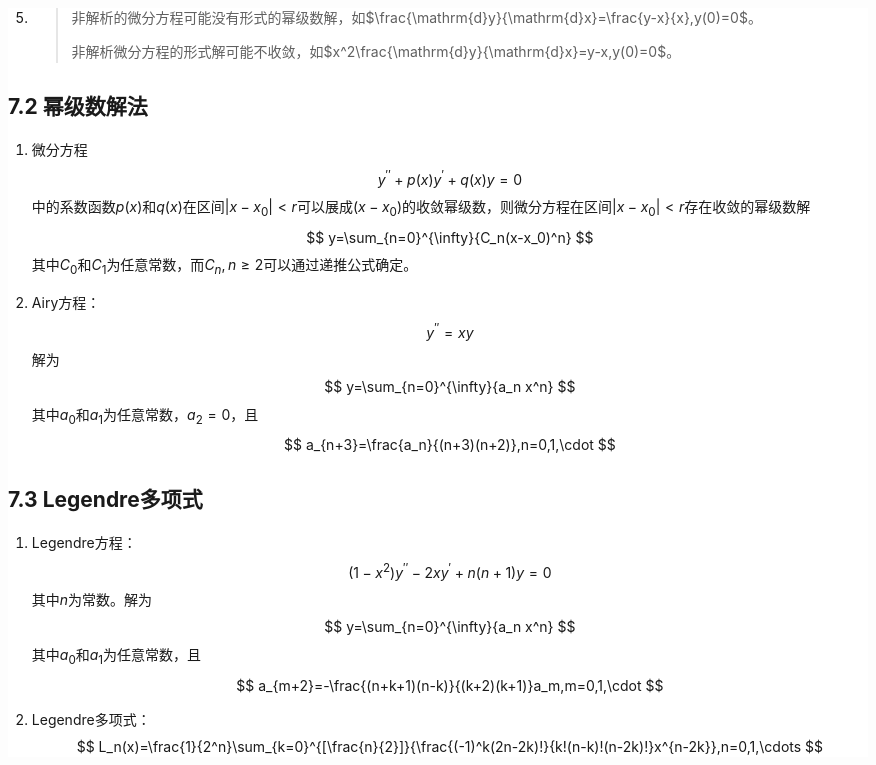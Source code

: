5. > 非解析的微分方程可能没有形式的幂级数解，如$\frac{\mathrm{d}y}{\mathrm{d}x}=\frac{y-x}{x},y(0)=0$。
   >
   > 非解析微分方程的形式解可能不收敛，如$x^2\frac{\mathrm{d}y}{\mathrm{d}x}=y-x,y(0)=0$。



## 7.2 幂级数解法

1. 微分方程
   $$
   y^{\prime\prime}+p(x)y^{\prime}+q(x)y=0
   $$
   中的系数函数$p(x)$和$q(x)$在区间$|x-x_0|<r$可以展成$(x-x_0)$的收敛幂级数，则微分方程在区间$|x-x_0|<r$存在收敛的幂级数解
   $$
   y=\sum_{n=0}^{\infty}{C_n(x-x_0)^n}
   $$
   其中$C_0$和$C_1$为任意常数，而$C_n,n\ge 2$可以通过递推公式确定。
   
2. Airy方程：
   $$
   y^{\prime\prime}=xy
   $$
   解为
   $$
   y=\sum_{n=0}^{\infty}{a_n x^n}
   $$
   其中$a_0$和$a_1$为任意常数，$a_2=0$，且
   $$
   a_{n+3}=\frac{a_n}{(n+3)(n+2)},n=0,1,\cdot
   $$



## 7.3 Legendre多项式

1. Legendre方程：
   $$
   (1-x^2)y^{\prime\prime}-2xy^{\prime}+n(n+1)y=0
   $$
   其中$n$为常数。解为
   $$
   y=\sum_{n=0}^{\infty}{a_n x^n}
   $$
   其中$a_0$和$a_1$为任意常数，且
   $$
   a_{m+2}=-\frac{(n+k+1)(n-k)}{(k+2)(k+1)}a_m,m=0,1,\cdot
   $$

2. Legendre多项式：
   $$
   L_n(x)=\frac{1}{2^n}\sum_{k=0}^{[\frac{n}{2}]}{\frac{(-1)^k(2n-2k)!}{k!(n-k)!(n-2k)!}x^{n-2k}},n=0,1,\cdots
   $$
